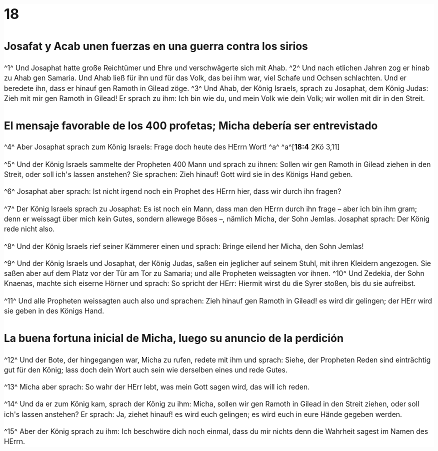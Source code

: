 # 18
## Josafat y Acab unen fuerzas en una guerra contra los sirios
^1^ Und Josaphat hatte große Reichtümer und Ehre und verschwägerte sich mit Ahab. ^2^ Und nach etlichen Jahren zog er hinab zu Ahab gen Samaria. Und Ahab ließ für ihn und für das Volk, das bei ihm war, viel Schafe und Ochsen schlachten. Und er beredete ihn, dass er hinauf gen Ramoth in Gilead zöge. ^3^ Und Ahab, der König Israels, sprach zu Josaphat, dem König Judas: Zieh mit mir gen Ramoth in Gilead! Er sprach zu ihm: Ich bin wie du, und mein Volk wie dein Volk; wir wollen mit dir in den Streit. 

## El mensaje favorable de los 400 profetas; Micha debería ser entrevistado
^4^ Aber Josaphat sprach zum König Israels: Frage doch heute des HErrn Wort! ^a^ 
^a^[**18:4** 2Kö 3,11]

^5^ Und der König Israels sammelte der Propheten 400 Mann und sprach zu ihnen: Sollen wir gen Ramoth in Gilead ziehen in den Streit, oder soll ich's lassen anstehen? Sie sprachen: Zieh hinauf! Gott wird sie in des Königs Hand geben. 

^6^ Josaphat aber sprach: Ist nicht irgend noch ein Prophet des HErrn hier, dass wir durch ihn fragen? 

^7^ Der König Israels sprach zu Josaphat: Es ist noch ein Mann, dass man den HErrn durch ihn frage – aber ich bin ihm gram; denn er weissagt über mich kein Gutes, sondern allewege Böses –, nämlich Micha, der Sohn Jemlas. Josaphat sprach: Der König rede nicht also. 

^8^ Und der König Israels rief seiner Kämmerer einen und sprach: Bringe eilend her Micha, den Sohn Jemlas! 

^9^ Und der König Israels und Josaphat, der König Judas, saßen ein jeglicher auf seinem Stuhl, mit ihren Kleidern angezogen. Sie saßen aber auf dem Platz vor der Tür am Tor zu Samaria; und alle Propheten weissagten vor ihnen. ^10^ Und Zedekia, der Sohn Knaenas, machte sich eiserne Hörner und sprach: So spricht der HErr: Hiermit wirst du die Syrer stoßen, bis du sie aufreibst. 

^11^ Und alle Propheten weissagten auch also und sprachen: Zieh hinauf gen Ramoth in Gilead! es wird dir gelingen; der HErr wird sie geben in des Königs Hand. 

## La buena fortuna inicial de Micha, luego su anuncio de la perdición
^12^ Und der Bote, der hingegangen war, Micha zu rufen, redete mit ihm und sprach: Siehe, der Propheten Reden sind einträchtig gut für den König; lass doch dein Wort auch sein wie derselben eines und rede Gutes. 

^13^ Micha aber sprach: So wahr der HErr lebt, was mein Gott sagen wird, das will ich reden. 

^14^ Und da er zum König kam, sprach der König zu ihm: Micha, sollen wir gen Ramoth in Gilead in den Streit ziehen, oder soll ich's lassen anstehen? Er sprach: Ja, ziehet hinauf! es wird euch gelingen; es wird euch in eure Hände gegeben werden. 

^15^ Aber der König sprach zu ihm: Ich beschwöre dich noch einmal, dass du mir nichts denn die Wahrheit sagest im Namen des HErrn. 
